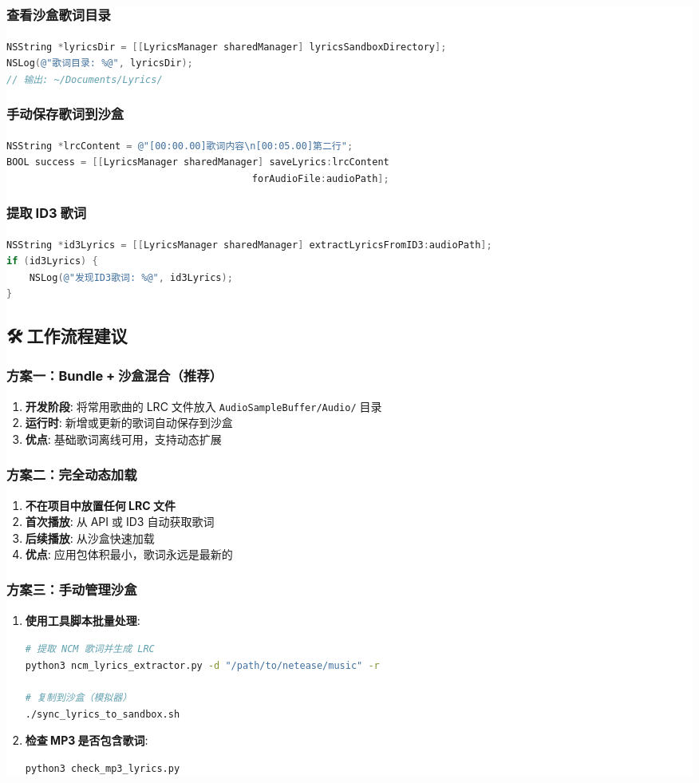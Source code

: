 ### 查看沙盒歌词目录

```objective-c
NSString *lyricsDir = [[LyricsManager sharedManager] lyricsSandboxDirectory];
NSLog(@"歌词目录: %@", lyricsDir);
// 输出: ~/Documents/Lyrics/
```

### 手动保存歌词到沙盒

```objective-c
NSString *lrcContent = @"[00:00.00]歌词内容\n[00:05.00]第二行";
BOOL success = [[LyricsManager sharedManager] saveLyrics:lrcContent 
                                           forAudioFile:audioPath];
```

### 提取 ID3 歌词

```objective-c
NSString *id3Lyrics = [[LyricsManager sharedManager] extractLyricsFromID3:audioPath];
if (id3Lyrics) {
    NSLog(@"发现ID3歌词: %@", id3Lyrics);
}
```

## 🛠️ 工作流程建议

### 方案一：Bundle + 沙盒混合（推荐）

1. **开发阶段**: 将常用歌曲的 LRC 文件放入 `AudioSampleBuffer/Audio/` 目录
2. **运行时**: 新增或更新的歌词自动保存到沙盒
3. **优点**: 基础歌词离线可用，支持动态扩展

### 方案二：完全动态加载

1. **不在项目中放置任何 LRC 文件**
2. **首次播放**: 从 API 或 ID3 自动获取歌词
3. **后续播放**: 从沙盒快速加载
4. **优点**: 应用包体积最小，歌词永远是最新的

### 方案三：手动管理沙盒

1. **使用工具脚本批量处理**:
   ```bash
   # 提取 NCM 歌词并生成 LRC
   python3 ncm_lyrics_extractor.py -d "/path/to/netease/music" -r
   
   # 复制到沙盒（模拟器）
   ./sync_lyrics_to_sandbox.sh
   ```

2. **检查 MP3 是否包含歌词**:
   ```bash
   python3 check_mp3_lyrics.py
   ```
